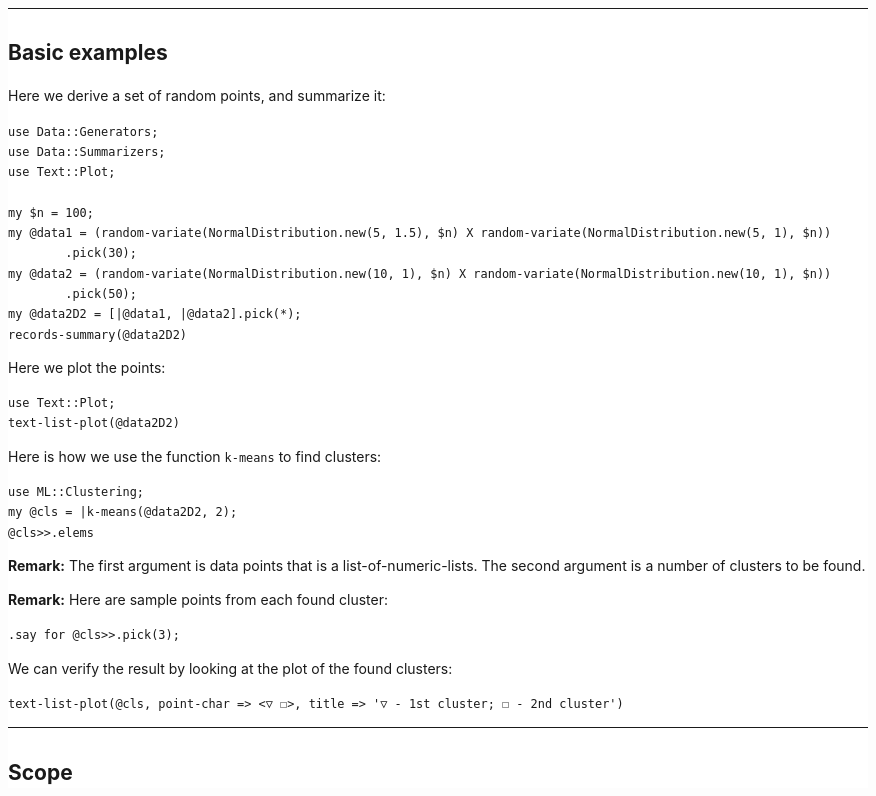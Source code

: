 -------

## Basic examples

Here we derive a set of random points, and summarize it:

```perl6
use Data::Generators;
use Data::Summarizers;
use Text::Plot;

my $n = 100;
my @data1 = (random-variate(NormalDistribution.new(5, 1.5), $n) X random-variate(NormalDistribution.new(5, 1), $n))
        .pick(30);
my @data2 = (random-variate(NormalDistribution.new(10, 1), $n) X random-variate(NormalDistribution.new(10, 1), $n))
        .pick(50);
my @data2D2 = [|@data1, |@data2].pick(*);
records-summary(@data2D2)
```

Here we plot the points:

```perl6
use Text::Plot;
text-list-plot(@data2D2)
```

Here is how we use the function `k-means` to find clusters:

```perl6
use ML::Clustering;
my @cls = |k-means(@data2D2, 2);
@cls>>.elems
```

**Remark:** The first argument is data points that is a list-of-numeric-lists. The second argument is a number of
clusters to be found.

**Remark:**
Here are sample points from each found cluster:

```perl6
.say for @cls>>.pick(3);
```

We can verify the result by looking at the plot of the found clusters:

```perl6
text-list-plot(@cls, point-char => <▽ ☐>, title => '▽ - 1st cluster; ☐ - 2nd cluster')
```

------

## Scope

